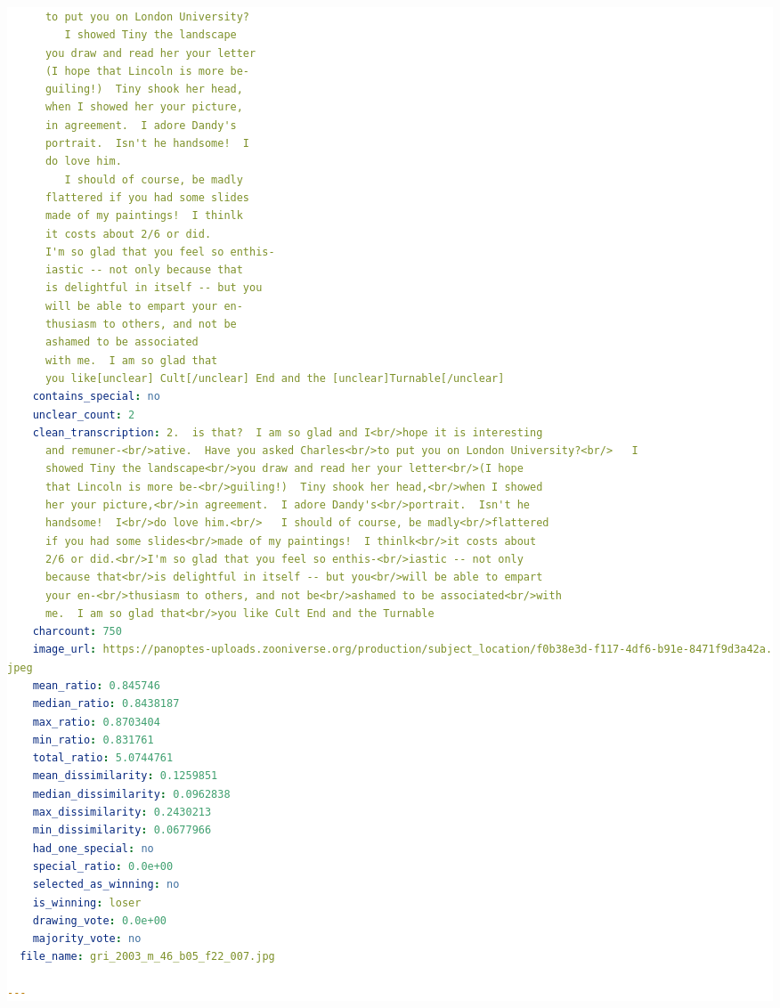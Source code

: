 ```yaml
      to put you on London University?
         I showed Tiny the landscape
      you draw and read her your letter
      (I hope that Lincoln is more be-
      guiling!)  Tiny shook her head,
      when I showed her your picture,
      in agreement.  I adore Dandy's
      portrait.  Isn't he handsome!  I
      do love him.
         I should of course, be madly
      flattered if you had some slides
      made of my paintings!  I thinlk
      it costs about 2/6 or did.
      I'm so glad that you feel so enthis-
      iastic -- not only because that
      is delightful in itself -- but you
      will be able to empart your en-
      thusiasm to others, and not be
      ashamed to be associated
      with me.  I am so glad that
      you like[unclear] Cult[/unclear] End and the [unclear]Turnable[/unclear]
    contains_special: no
    unclear_count: 2
    clean_transcription: 2.  is that?  I am so glad and I<br/>hope it is interesting
      and remuner-<br/>ative.  Have you asked Charles<br/>to put you on London University?<br/>   I
      showed Tiny the landscape<br/>you draw and read her your letter<br/>(I hope
      that Lincoln is more be-<br/>guiling!)  Tiny shook her head,<br/>when I showed
      her your picture,<br/>in agreement.  I adore Dandy's<br/>portrait.  Isn't he
      handsome!  I<br/>do love him.<br/>   I should of course, be madly<br/>flattered
      if you had some slides<br/>made of my paintings!  I thinlk<br/>it costs about
      2/6 or did.<br/>I'm so glad that you feel so enthis-<br/>iastic -- not only
      because that<br/>is delightful in itself -- but you<br/>will be able to empart
      your en-<br/>thusiasm to others, and not be<br/>ashamed to be associated<br/>with
      me.  I am so glad that<br/>you like Cult End and the Turnable
    charcount: 750
    image_url: https://panoptes-uploads.zooniverse.org/production/subject_location/f0b38e3d-f117-4df6-b91e-8471f9d3a42a.jpeg
    mean_ratio: 0.845746
    median_ratio: 0.8438187
    max_ratio: 0.8703404
    min_ratio: 0.831761
    total_ratio: 5.0744761
    mean_dissimilarity: 0.1259851
    median_dissimilarity: 0.0962838
    max_dissimilarity: 0.2430213
    min_dissimilarity: 0.0677966
    had_one_special: no
    special_ratio: 0.0e+00
    selected_as_winning: no
    is_winning: loser
    drawing_vote: 0.0e+00
    majority_vote: no
  file_name: gri_2003_m_46_b05_f22_007.jpg

---
```

